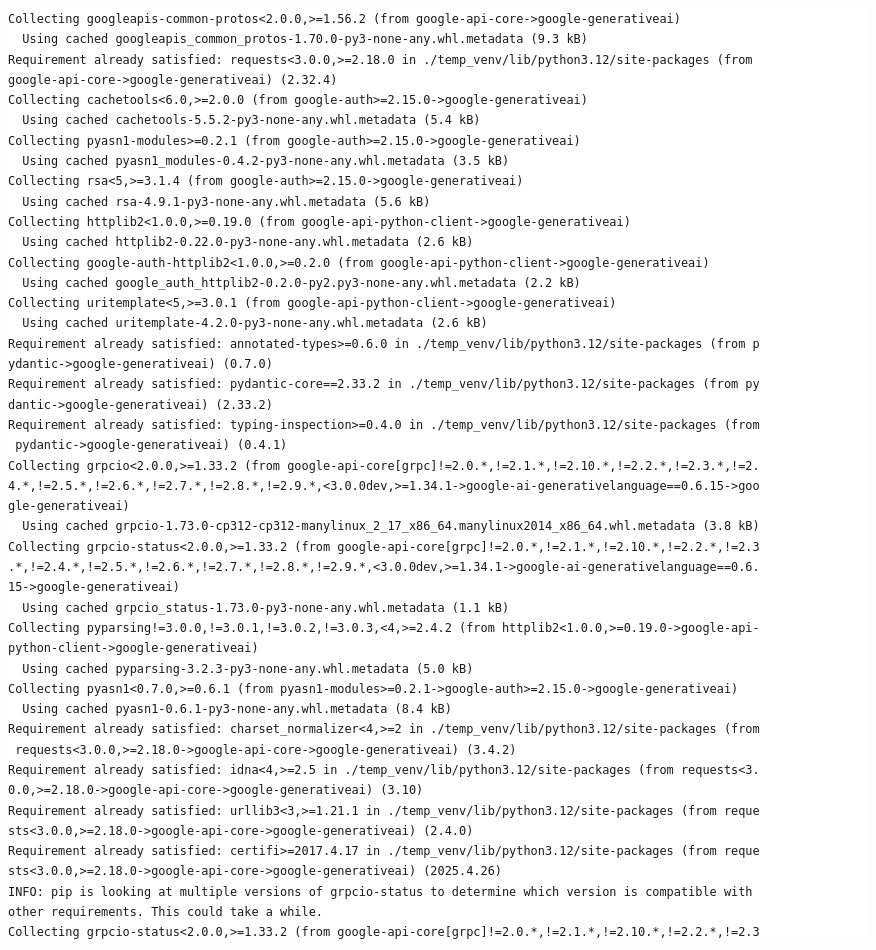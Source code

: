 ```
Collecting googleapis-common-protos<2.0.0,>=1.56.2 (from google-api-core->google-generativeai)
  Using cached googleapis_common_protos-1.70.0-py3-none-any.whl.metadata (9.3 kB)
Requirement already satisfied: requests<3.0.0,>=2.18.0 in ./temp_venv/lib/python3.12/site-packages (from 
google-api-core->google-generativeai) (2.32.4)
Collecting cachetools<6.0,>=2.0.0 (from google-auth>=2.15.0->google-generativeai)
  Using cached cachetools-5.5.2-py3-none-any.whl.metadata (5.4 kB)
Collecting pyasn1-modules>=0.2.1 (from google-auth>=2.15.0->google-generativeai)
  Using cached pyasn1_modules-0.4.2-py3-none-any.whl.metadata (3.5 kB)
Collecting rsa<5,>=3.1.4 (from google-auth>=2.15.0->google-generativeai)
  Using cached rsa-4.9.1-py3-none-any.whl.metadata (5.6 kB)
Collecting httplib2<1.0.0,>=0.19.0 (from google-api-python-client->google-generativeai)
  Using cached httplib2-0.22.0-py3-none-any.whl.metadata (2.6 kB)
Collecting google-auth-httplib2<1.0.0,>=0.2.0 (from google-api-python-client->google-generativeai)
  Using cached google_auth_httplib2-0.2.0-py2.py3-none-any.whl.metadata (2.2 kB)
Collecting uritemplate<5,>=3.0.1 (from google-api-python-client->google-generativeai)
  Using cached uritemplate-4.2.0-py3-none-any.whl.metadata (2.6 kB)
Requirement already satisfied: annotated-types>=0.6.0 in ./temp_venv/lib/python3.12/site-packages (from p
ydantic->google-generativeai) (0.7.0)
Requirement already satisfied: pydantic-core==2.33.2 in ./temp_venv/lib/python3.12/site-packages (from py
dantic->google-generativeai) (2.33.2)
Requirement already satisfied: typing-inspection>=0.4.0 in ./temp_venv/lib/python3.12/site-packages (from
 pydantic->google-generativeai) (0.4.1)
Collecting grpcio<2.0.0,>=1.33.2 (from google-api-core[grpc]!=2.0.*,!=2.1.*,!=2.10.*,!=2.2.*,!=2.3.*,!=2.
4.*,!=2.5.*,!=2.6.*,!=2.7.*,!=2.8.*,!=2.9.*,<3.0.0dev,>=1.34.1->google-ai-generativelanguage==0.6.15->goo
gle-generativeai)
  Using cached grpcio-1.73.0-cp312-cp312-manylinux_2_17_x86_64.manylinux2014_x86_64.whl.metadata (3.8 kB)
Collecting grpcio-status<2.0.0,>=1.33.2 (from google-api-core[grpc]!=2.0.*,!=2.1.*,!=2.10.*,!=2.2.*,!=2.3
.*,!=2.4.*,!=2.5.*,!=2.6.*,!=2.7.*,!=2.8.*,!=2.9.*,<3.0.0dev,>=1.34.1->google-ai-generativelanguage==0.6.
15->google-generativeai)
  Using cached grpcio_status-1.73.0-py3-none-any.whl.metadata (1.1 kB)
Collecting pyparsing!=3.0.0,!=3.0.1,!=3.0.2,!=3.0.3,<4,>=2.4.2 (from httplib2<1.0.0,>=0.19.0->google-api-
python-client->google-generativeai)
  Using cached pyparsing-3.2.3-py3-none-any.whl.metadata (5.0 kB)
Collecting pyasn1<0.7.0,>=0.6.1 (from pyasn1-modules>=0.2.1->google-auth>=2.15.0->google-generativeai)
  Using cached pyasn1-0.6.1-py3-none-any.whl.metadata (8.4 kB)
Requirement already satisfied: charset_normalizer<4,>=2 in ./temp_venv/lib/python3.12/site-packages (from
 requests<3.0.0,>=2.18.0->google-api-core->google-generativeai) (3.4.2)
Requirement already satisfied: idna<4,>=2.5 in ./temp_venv/lib/python3.12/site-packages (from requests<3.
0.0,>=2.18.0->google-api-core->google-generativeai) (3.10)
Requirement already satisfied: urllib3<3,>=1.21.1 in ./temp_venv/lib/python3.12/site-packages (from reque
sts<3.0.0,>=2.18.0->google-api-core->google-generativeai) (2.4.0)
Requirement already satisfied: certifi>=2017.4.17 in ./temp_venv/lib/python3.12/site-packages (from reque
sts<3.0.0,>=2.18.0->google-api-core->google-generativeai) (2025.4.26)
INFO: pip is looking at multiple versions of grpcio-status to determine which version is compatible with 
other requirements. This could take a while.
Collecting grpcio-status<2.0.0,>=1.33.2 (from google-api-core[grpc]!=2.0.*,!=2.1.*,!=2.10.*,!=2.2.*,!=2.3
```